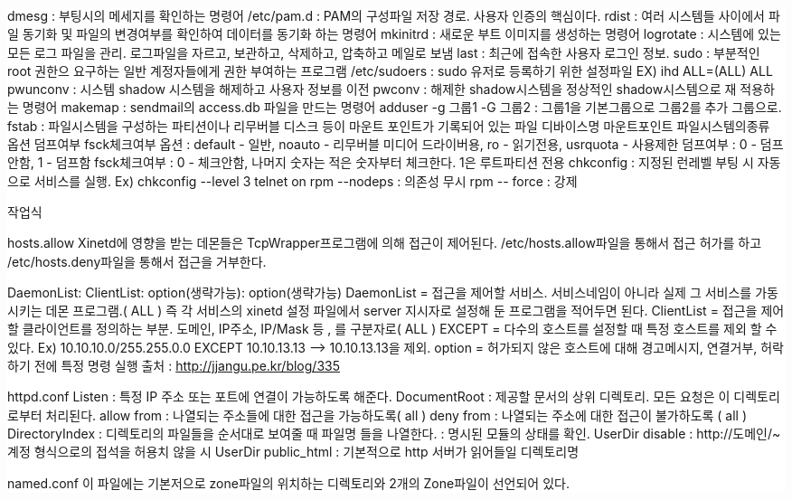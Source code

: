 dmesg        : 부팅시의 메세지를 확인하는 명령어
/etc/pam.d        : PAM의 구성파일 저장 경로. 사용자 인증의 핵심이다.
rdist        : 여러 시스템들 사이에서 파일 동기화 및 파일의 변경여부를 확인하여 데이터를 동기화 하는 명령어
mkinitrd        : 새로운 부트 이미지를 생성하는 명령어
logrotate      : 시스템에 있는 모든 로그 파일을 관리. 로그파일을 자르고, 보관하고, 삭제하고, 압축하고 메일로 보냄
last        : 최근에 접속한 사용자 로그인 정보.
sudo        : 부분적인 root 권한으 요구하는 일반 계정자들에게 권한 부여하는 프로그램
/etc/sudoers        : sudo 유저로 등록하기 위한 설정파일        EX) ihd    ALL=(ALL)    ALL
pwunconv        : 시스템 shadow 시스템을 해제하고 사용자 정보를 이전
pwconv        : 해제한 shadow시스템을 정상적인 shadow시스템으로 재 적용하는 명령어
makemap        : sendmail의 access.db 파일을 만드는 명령어
adduser -g 그룹1 -G 그룹2        : 그룹1을 기본그룹으로 그룹2를 추가 그룹으로.
fstab        : 파일시스템을 구성하는 파티션이나 리무버블 디스크 등이 마운트 포인트가 기록되어 있는 파일
디바이스명    마운트포인트    파일시스템의종류    옵션    덤프여부    fsck체크여부
옵션 : default - 일반, noauto - 리무버블 미디어 드라이버용, ro - 읽기전용, usrquota - 사용제한
덤프여부 : 0 - 덤프안함, 1 - 덤프함
fsck체크여부 : 0  - 체크안함, 나머지 숫자는 적은 숫자부터 체크한다. 1은 루트파티션 전용
chkconfig        : 지정된 런레벨 부팅 시 자동으로 서비스를 실행. Ex) chkconfig --level 3 telnet on
rpm --nodeps        : 의존성 무시
rpm -- force        : 강제
 
 
작업식
 
hosts.allow
Xinetd에 영향을 받는 데몬들은 TcpWrapper프로그램에 의해 접근이 제어된다.
/etc/hosts.allow파일을 통해서 접근 허가를 하고 /etc/hosts.deny파일을 통해서 접근을 거부한다.
 
DaemonList:    ClientList:    option(생략가능): option(생략가능)
DaemonList = 접근을 제어할 서비스. 서비스네임이 아니라 실제 그 서비스를 가동시키는 데몬 프로그램.( ALL )
  즉 각 서비스의 xinetd 설정 파일에서 server 지시자로 설정해 둔 프로그램을 적어두면 된다.
ClientList    = 접근을 제어할 클라이언트를 정의하는 부분. 도메인, IP주소, IP/Mask 등 , 를 구분자로( ALL )
 EXCEPT = 다수의 호스트를 설정할 때 특정 호스트를 제외 할 수 있다.
Ex) 10.10.10.0/255.255.0.0 EXCEPT 10.10.13.13 --> 10.10.13.13을 제외.
option        = 허가되지 않은 호스트에 대해 경고메시지, 연결거부, 허락하기 전에 특정 명령 실행
출처 : http://jjangu.pe.kr/blog/335
 
 
 
 
 
httpd.conf
Listen        : 특정 IP 주소 또는 포트에 연결이 가능하도록 해준다.
DocumentRoot        : 제공할 문서의 상위 디렉토리. 모든 요청은 이 디렉토리로부터 처리된다.
allow from        : 나열되는 주소들에 대한 접근을 가능하도록( all )
deny from        : 나열되는 주소에 대한 접근이 불가하도록 ( all )
DirectoryIndex        : 디렉토리의 파일들을 순서대로 보여줄 때 파일명 들을 나열한다.
<IfModule mod_include.c>        : 명시된 모듈의 상태를 확인.
UserDir    disable            : http://도메인/~계정 형식으로의 접석을 허용치 않을 시
UserDir    public_html        : 기본적으로 http 서버가 읽어들일 디렉토리명
</IfModule>
 
 
named.conf
이 파일에는 기본저으로 zone파일의 위치하는 디렉토리와 2개의 Zone파일이 선언되어 있다.
 